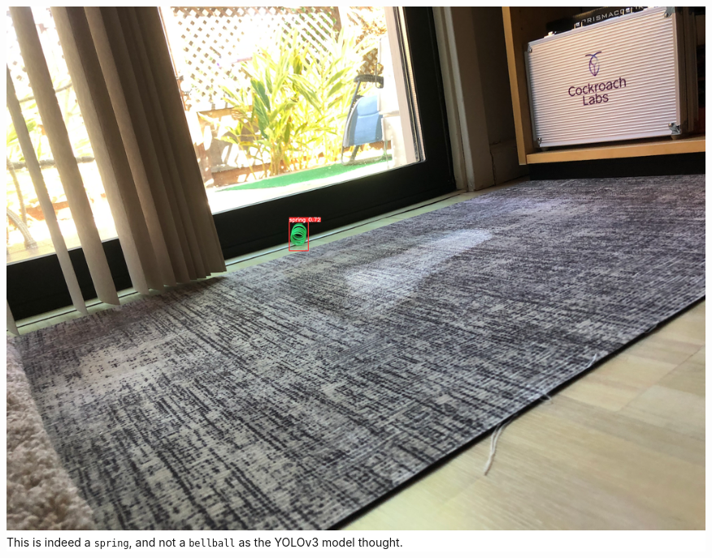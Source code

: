 ![](/r2b2/images/yolov5-detections/IMG_5546.png)
This is indeed a `spring`, and not a `bellball` as the YOLOv3 model thought.
